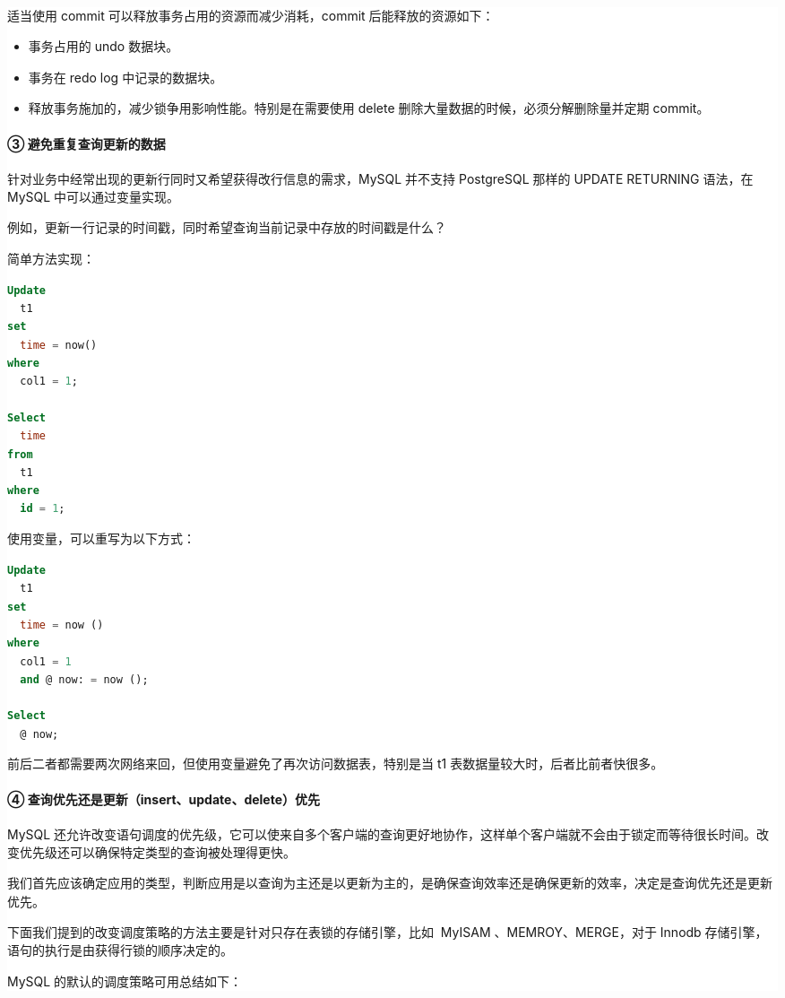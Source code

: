 适当使用 commit 可以释放事务占用的资源而减少消耗，commit 后能释放的资源如下：

- 事务占用的 undo 数据块。

- 事务在 redo log 中记录的数据块。

- 释放事务施加的，减少锁争用影响性能。特别是在需要使用 delete 删除大量数据的时候，必须分解删除量并定期 commit。

#### ③ **避免重复查询更新的数据**

针对业务中经常出现的更新行同时又希望获得改行信息的需求，MySQL 并不支持 PostgreSQL 那样的 UPDATE RETURNING 语法，在 MySQL 中可以通过变量实现。

例如，更新一行记录的时间戳，同时希望查询当前记录中存放的时间戳是什么？

简单方法实现：

```SQL
Update
  t1
set
  time = now()
where
  col1 = 1;

Select
  time
from
  t1
where
  id = 1;
```

使用变量，可以重写为以下方式：

```SQL
Update
  t1
set
  time = now ()
where
  col1 = 1
  and @ now: = now ();

Select
  @ now;
```

前后二者都需要两次网络来回，但使用变量避免了再次访问数据表，特别是当 t1 表数据量较大时，后者比前者快很多。

#### ④ **查询优先还是更新（insert、update、delete）优先**

MySQL 还允许改变语句调度的优先级，它可以使来自多个客户端的查询更好地协作，这样单个客户端就不会由于锁定而等待很长时间。改变优先级还可以确保特定类型的查询被处理得更快。

我们首先应该确定应用的类型，判断应用是以查询为主还是以更新为主的，是确保查询效率还是确保更新的效率，决定是查询优先还是更新优先。

下面我们提到的改变调度策略的方法主要是针对只存在表锁的存储引擎，比如  MyISAM 、MEMROY、MERGE，对于 Innodb 存储引擎，语句的执行是由获得行锁的顺序决定的。

MySQL 的默认的调度策略可用总结如下：
